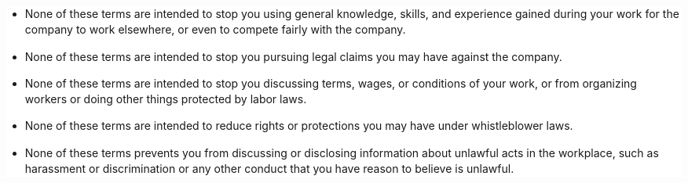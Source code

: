 - None of these terms are intended to stop you using general knowledge, skills, and experience gained during your work for the company to work elsewhere, or even to compete fairly with the company.

- None of these terms are intended to stop you pursuing legal claims you may have against the company.

- None of these terms are intended to stop you discussing terms, wages, or conditions of your work, or from organizing workers or doing other things protected by labor laws.

- None of these terms are intended to reduce rights or protections you may have under whistleblower laws.



- None of these terms prevents you from discussing or disclosing information about unlawful acts in the workplace, such as harassment or discrimination or any other conduct that you have reason to believe is unlawful.
